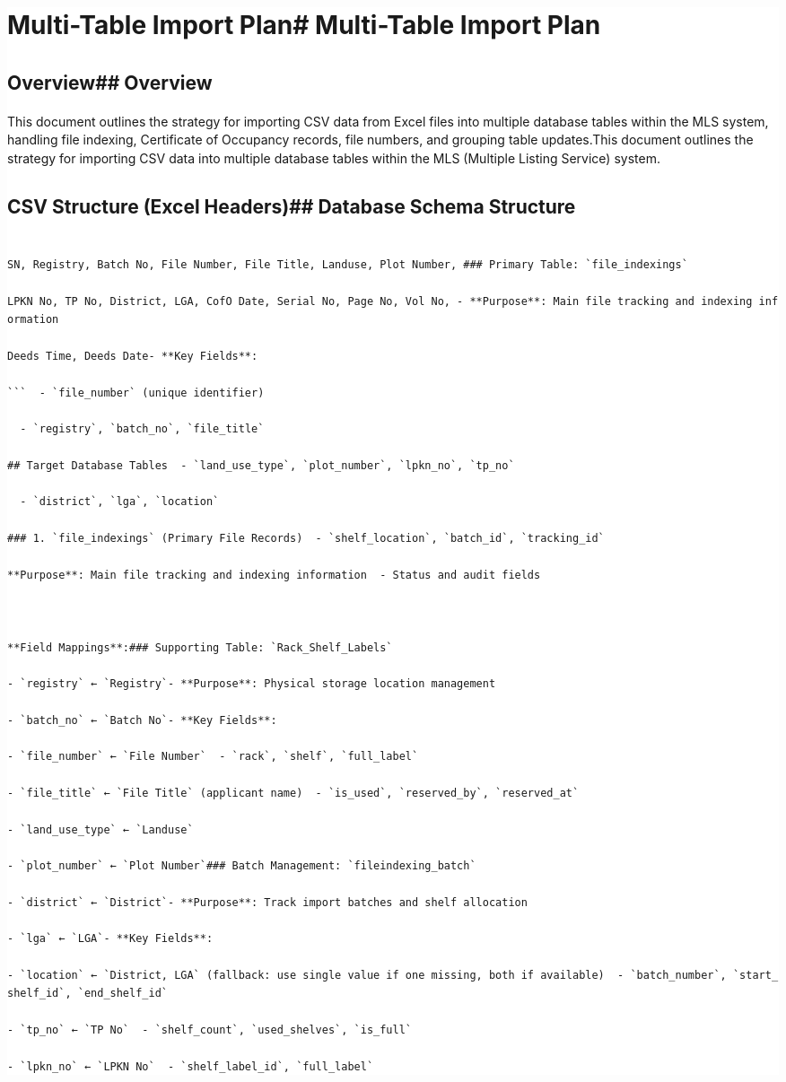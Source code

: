 # Multi-Table Import Plan# Multi-Table Import Plan



## Overview## Overview

This document outlines the strategy for importing CSV data from Excel files into multiple database tables within the MLS system, handling file indexing, Certificate of Occupancy records, file numbers, and grouping table updates.This document outlines the strategy for importing CSV data into multiple database tables within the MLS (Multiple Listing Service) system.



## CSV Structure (Excel Headers)## Database Schema Structure

```

SN, Registry, Batch No, File Number, File Title, Landuse, Plot Number, ### Primary Table: `file_indexings`

LPKN No, TP No, District, LGA, CofO Date, Serial No, Page No, Vol No, - **Purpose**: Main file tracking and indexing information

Deeds Time, Deeds Date- **Key Fields**:

```  - `file_number` (unique identifier)

  - `registry`, `batch_no`, `file_title`

## Target Database Tables  - `land_use_type`, `plot_number`, `lpkn_no`, `tp_no`

  - `district`, `lga`, `location`

### 1. `file_indexings` (Primary File Records)  - `shelf_location`, `batch_id`, `tracking_id`

**Purpose**: Main file tracking and indexing information  - Status and audit fields



**Field Mappings**:### Supporting Table: `Rack_Shelf_Labels`

- `registry` ← `Registry`- **Purpose**: Physical storage location management

- `batch_no` ← `Batch No`- **Key Fields**:

- `file_number` ← `File Number`  - `rack`, `shelf`, `full_label`

- `file_title` ← `File Title` (applicant name)  - `is_used`, `reserved_by`, `reserved_at`

- `land_use_type` ← `Landuse`

- `plot_number` ← `Plot Number`### Batch Management: `fileindexing_batch`

- `district` ← `District`- **Purpose**: Track import batches and shelf allocation

- `lga` ← `LGA`- **Key Fields**:

- `location` ← `District, LGA` (fallback: use single value if one missing, both if available)  - `batch_number`, `start_shelf_id`, `end_shelf_id`

- `tp_no` ← `TP No`  - `shelf_count`, `used_shelves`, `is_full`

- `lpkn_no` ← `LPKN No`  - `shelf_label_id`, `full_label`
```